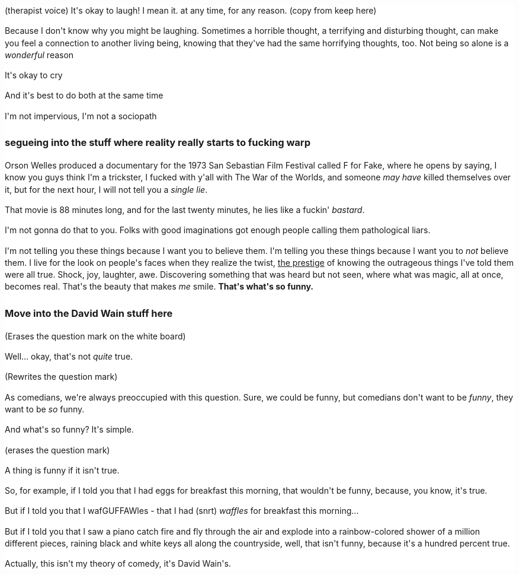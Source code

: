 (therapist voice) It's okay to laugh! I mean it. at any time, for any reason. (copy from keep here)

Because I don't know why you might be laughing. Sometimes a horrible thought, a terrifying and disturbing thought, can make you feel a connection to another living being, knowing that they've had the same horrifying thoughts, too. Not being so alone is a *wonderful* reason

It's okay to cry

And it's best to do both at the same time

I'm not impervious, I'm not a sociopath

### segueing into the stuff where reality really starts to fucking warp

Orson Welles produced a documentary for the 1973 San Sebastian Film Festival called F for Fake, where he opens by saying, I know you guys think I'm a trickster, I fucked with y'all with The War of the Worlds, and someone *may have* killed themselves over it, but for the next hour, I will not tell you a *single lie*.

That movie is 88 minutes long, and for the last twenty minutes, he lies like a fuckin' *bastard*.

I'm not gonna do that to you. Folks with good imaginations got enough people calling them pathological liars.

I'm not telling you these things because I want you to believe them. I'm telling you these things because I want you to *not* believe them. I live for the look on people's faces when they realize the twist, [the prestige][] of knowing the outrageous things I've told them were all true. Shock, joy, laughter, awe. Discovering something that was heard but not seen, where what was magic, all at once, becomes real. That's the beauty that makes *me* smile. **That's what's so funny.**

[the prestige]: https://en.wiktionary.org/wiki/prestige#Etymology

### Move into the David Wain stuff here

(Erases the question mark on the white board)

Well... okay, that's not *quite* true.

(Rewrites the question mark)

As comedians, we're always preoccupied with this question. Sure, we could be funny, but comedians don't want to be *funny*, they want to be *so* funny.

And what's so funny? It's simple.

(erases the question mark)

A thing is funny if it isn't true.

So, for example, if I told you that I had eggs for breakfast this morning, that wouldn't be funny, because, you know, it's true.

But if I told you that I wafGUFFAWles - that I had (snrt) *waffles* for breakfast this morning...

But if I told you that I saw a piano catch fire and fly through the air and explode into a rainbow-colored shower of a million different pieces, raining black and white keys all along the countryside, well, that isn't funny, because it's a hundred percent true.

Actually, this isn't my theory of comedy, it's David Wain's.


[Discordianism]: https://en.wikipedia.org/wiki/Discordianism
[BELL]: tgntg-trt5j-8f88y-qexgj-cdmyt
[Darmok]: 5jtc5-n7sa1-3e9rc-8ah8h-qe243
[Trimshake]: k5n50-e6bk9-0r9x5-y5n56-7wzw0
[Closet]: 62j8g-tbee8-zc8ab-h7j98-g8w6s
[thank]: 8xdj0-28qxt-089wf-p5rw2-3c247
[copy]: znjjs-xvvw8-rz9h4-sa56a-e7h0k
[cult]: mzeye-8eqsc-wt895-zgr3r-12xca
[cuff]: pv94w-3jv6s-gt9vp-4fxfj-4sywq
[well]: fjf0y-t6qtg-r39j7-fkhn0-n7c49
[oof]: nmgwh-ghpyn-4b9vq-8strs-wptw0
[Yogurt]: 2q8yj-831pt-hs8b8-av588-nnbjf
[IQ]: ts8cg-csta9-098xr-2g46b-pf9wg
[destruct]: 99eh8-bketz-a598j-nptbf-02dwx
[Arecibo]: 552tb-cqxsx-ea866-zesw5-m8rpc
[Zillow]: g6esx-rzpy2-r09g4-27akv-bxegc
[Lobby]: d2af6-zak1a-cs8sp-pnh3j-x93r3
[more songs]: ypbrf-4xfck-8397s-86p42-7kr0c
[SCIENCE]: 07akj-c28fg-hsanh-9cr74-brzcc
[Bill Cosby and the Devil]: aab49-sn2vp-0q8m2-n54bb-aqc44
[No Orphans]: 6yt5t-bd9wz-0p9d3-v4n9q-nre6d